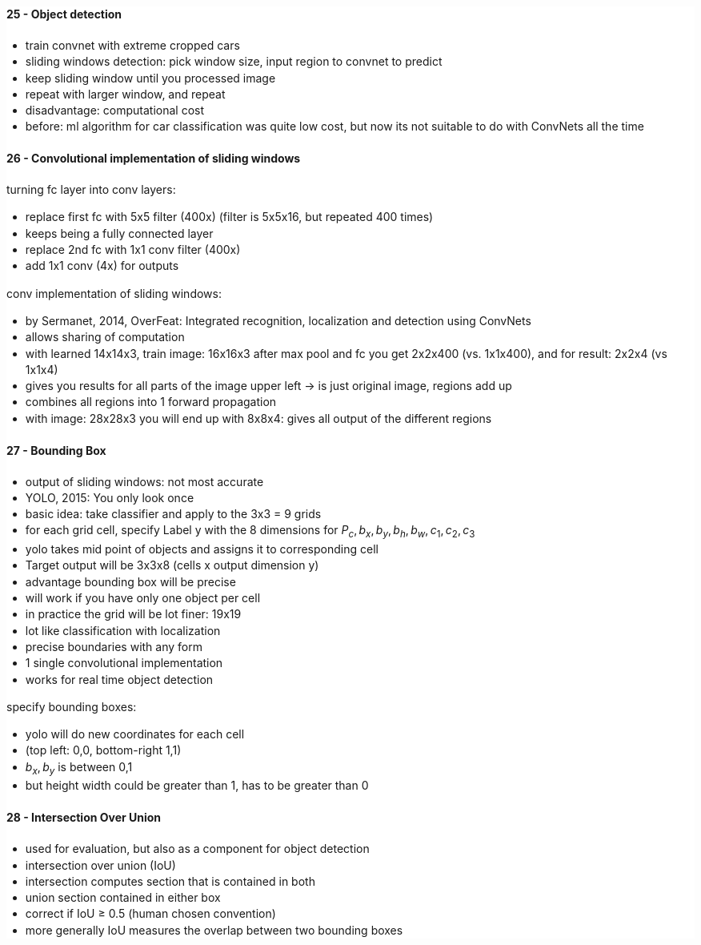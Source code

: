 #### 25 - Object detection

- train convnet with extreme cropped cars
- sliding windows detection: pick window size, input region to convnet to predict
- keep sliding window until you processed image
- repeat with larger window, and repeat
- disadvantage: computational cost
- before: ml algorithm for car classification was quite low cost, but now its not suitable to do with ConvNets all the time

#### 26 - Convolutional implementation of sliding windows

turning fc layer into conv layers:
- replace first fc with 5x5 filter (400x) (filter is 5x5x16, but repeated 400 times)
- keeps being a fully connected layer 
- replace 2nd fc with 1x1 conv filter (400x) 
- add 1x1 conv (4x) for outputs

conv implementation of sliding windows:
- by Sermanet, 2014, OverFeat: Integrated recognition, localization and detection using ConvNets
- allows sharing of computation
- with learned 14x14x3, train image: 16x16x3 after max pool and fc you get 2x2x400 (vs. 1x1x400), and for result: 2x2x4 (vs 1x1x4)
- gives you results for all parts of the image upper left -> is just original image, regions add up
- combines all regions into 1 forward propagation
- with image: 28x28x3 you will end up with 8x8x4: gives all output of the different regions

#### 27 - Bounding Box 

- output of sliding windows: not most accurate
- YOLO, 2015: You only look once
- basic idea: take classifier and apply to the 3x3 = 9 grids
- for each grid cell, specify Label y with the 8 dimensions for $P_c, b_x,b_y,b_h,b_w, c_1, c_2, c_3$
- yolo takes mid point of objects and assigns it to corresponding cell
- Target output will be 3x3x8 (cells x output dimension y)
- advantage bounding box will be precise
- will work if you have only one object per cell
- in practice the grid will be lot finer: 19x19
- lot like classification with localization
- precise boundaries with any form
- 1 single convolutional implementation
- works for real time object detection

specify bounding boxes:
- yolo will do new coordinates for each cell 
- (top left: 0,0, bottom-right 1,1)
- $b_x, b_y$ is between 0,1
- but height width could be greater than 1, has to be greater than 0

#### 28 - Intersection Over Union

- used for evaluation, but also as a component for object detection
- intersection over union (IoU)
- intersection computes section that is contained in both
- union section contained in either box
- correct if IoU $\geq$ 0.5 (human chosen convention)
- more generally IoU measures the overlap between two bounding boxes

